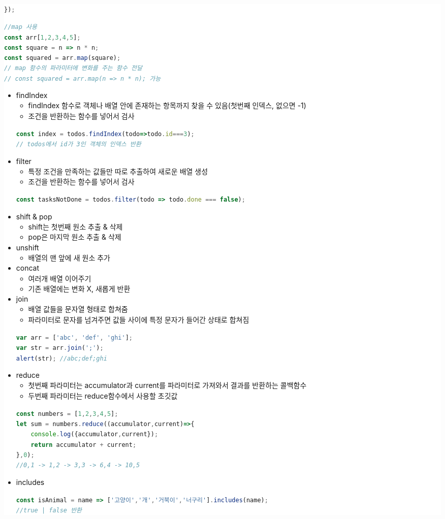 ```javascript
});
```
```javascript
//map 사용
const arr[1,2,3,4,5];
const square = n => n * n;
const squared = arr.map(square);
// map 함수의 파라미터에 변화를 주는 함수 전달
// const squared = arr.map(n => n * n); 가능
```
- findIndex
    - findIndex 함수로 객체나 배열 안에 존재하는 항목까지 찾을 수 있음(첫번째 인덱스, 없으면 -1)
    - 조건을 반환하는 함수를 넣어서 검사
    ```javascript
    const index = todos.findIndex(todo=>todo.id===3);
    // todos에서 id가 3인 객체의 인덱스 반환
    ```
- filter
    - 특정 조건을 만족하는 값들만 따로 추출하여 새로운 배열 생성
    - 조건을 반환하는 함수를 넣어서 검사
    ```javascript
    const tasksNotDone = todos.filter(todo => todo.done === false);
    ```
- shift & pop
    - shift는 첫번째 원소 추출 & 삭제
    - pop은 마지막 원소 추출 & 삭제
- unshift
    - 배열의 맨 앞에 새 원소 추가
- concat
    - 여러개 배열 이어주기
    - 기존 배열에는 변화 X, 새롭게 반환
- join
    - 배열 값들을 문자열 형태로 합쳐줌
    - 파라미터로 문자를 넘겨주면 값들 사이에 특정 문자가 들어간 상태로 합쳐짐
    ```javascript
    var arr = ['abc', 'def', 'ghi'];
    var str = arr.join(';');
    alert(str); //abc;def;ghi
    ```
- reduce
    - 첫번째 파라미터는 accumulator과 current를 파라미터로 가져와서 결과를 반환하는 콜백함수
    - 두번째 파라미터는 reduce함수에서 사용할 초깃값
    ```javascript
    const numbers = [1,2,3,4,5];
    let sum = numbers.reduce((accumulator,current)=>{
        console.log({accumulator,current});
        return accumulator + current;
    },0);
    //0,1 -> 1,2 -> 3,3 -> 6,4 -> 10,5
    ```
- includes
    ```javascript
    const isAnimal = name => ['고양이','개','거북이','너구리'].includes(name);
    //true | false 반환
    ```
